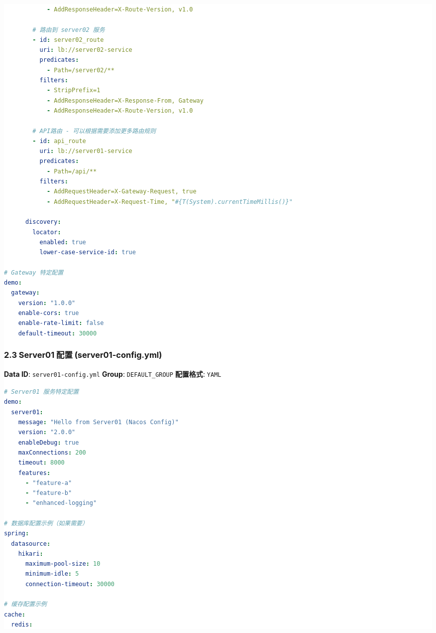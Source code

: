 ```yaml
            - AddResponseHeader=X-Route-Version, v1.0

        # 路由到 server02 服务
        - id: server02_route
          uri: lb://server02-service
          predicates:
            - Path=/server02/**
          filters:
            - StripPrefix=1
            - AddResponseHeader=X-Response-From, Gateway
            - AddResponseHeader=X-Route-Version, v1.0

        # API路由 - 可以根据需要添加更多路由规则
        - id: api_route
          uri: lb://server01-service
          predicates:
            - Path=/api/**
          filters:
            - AddRequestHeader=X-Gateway-Request, true
            - AddRequestHeader=X-Request-Time, "#{T(System).currentTimeMillis()}"

      discovery:
        locator:
          enabled: true
          lower-case-service-id: true

# Gateway 特定配置
demo:
  gateway:
    version: "1.0.0"
    enable-cors: true
    enable-rate-limit: false
    default-timeout: 30000
```

### 2.3 Server01 配置 (server01-config.yml)

**Data ID**: `server01-config.yml` **Group**: `DEFAULT_GROUP` **配置格式**: `YAML`

```yaml
# Server01 服务特定配置
demo:
  server01:
    message: "Hello from Server01 (Nacos Config)"
    version: "2.0.0"
    enableDebug: true
    maxConnections: 200
    timeout: 8000
    features:
      - "feature-a"
      - "feature-b"
      - "enhanced-logging"

# 数据库配置示例（如果需要）
spring:
  datasource:
    hikari:
      maximum-pool-size: 10
      minimum-idle: 5
      connection-timeout: 30000

# 缓存配置示例
cache:
  redis:
```